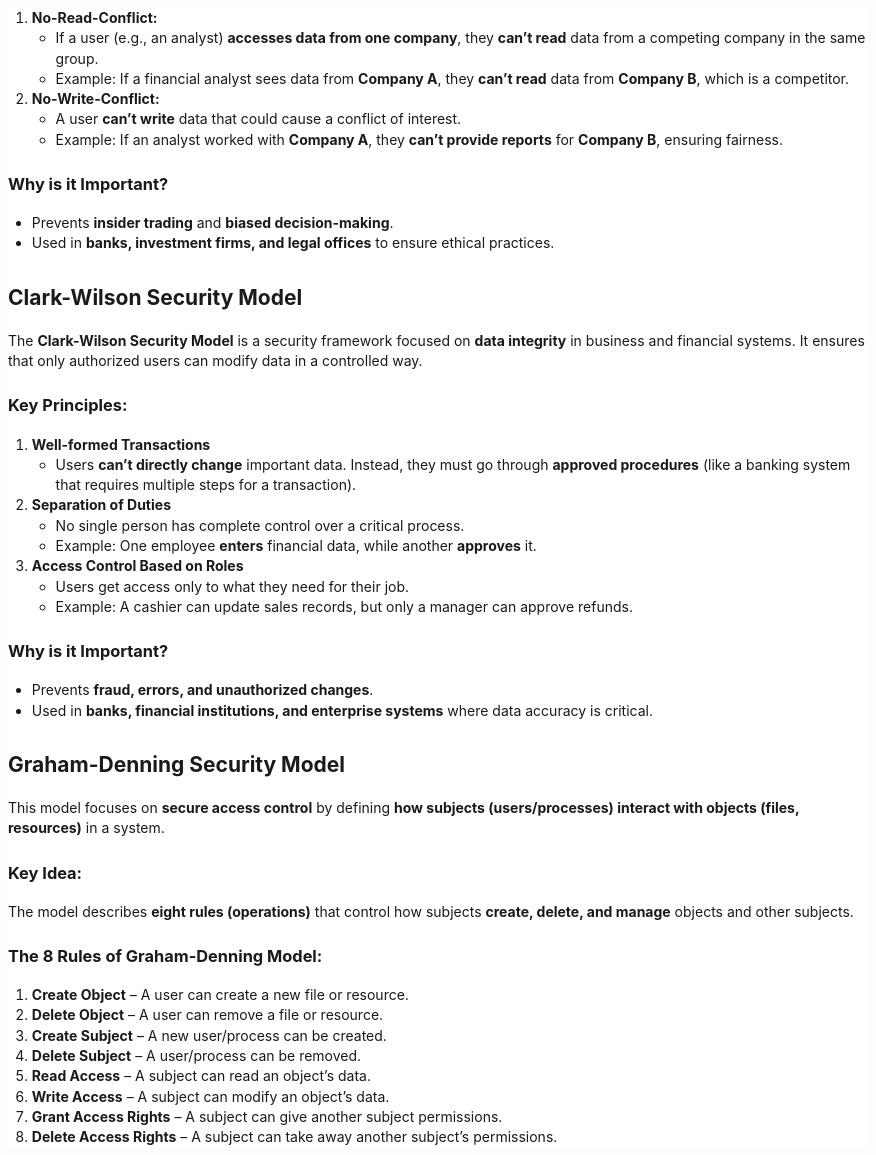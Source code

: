 1. **No-Read-Conflict:**
    - If a user (e.g., an analyst) **accesses data from one company**, they **can’t read** data from a competing company in the same group.
    - Example: If a financial analyst sees data from **Company A**, they **can’t read** data from **Company B**, which is a competitor.
2. **No-Write-Conflict:**
    - A user **can’t write** data that could cause a conflict of interest.
    - Example: If an analyst worked with **Company A**, they **can’t provide reports** for **Company B**, ensuring fairness.

### **Why is it Important?**

- Prevents **insider trading** and **biased decision-making**.
- Used in **banks, investment firms, and legal offices** to ensure ethical practices.

## **Clark-Wilson Security Model**

The **Clark-Wilson Security Model** is a security framework focused on **data integrity** in business and financial systems. It ensures that only authorized users can modify data in a controlled way.

### **Key Principles:**

1. **Well-formed Transactions**
    - Users **can’t directly change** important data. Instead, they must go through **approved procedures** (like a banking system that requires multiple steps for a transaction).
2. **Separation of Duties**
    - No single person has complete control over a critical process.
    - Example: One employee **enters** financial data, while another **approves** it.
3. **Access Control Based on Roles**
    - Users get access only to what they need for their job.
    - Example: A cashier can update sales records, but only a manager can approve refunds.

### **Why is it Important?**

- Prevents **fraud, errors, and unauthorized changes**.
- Used in **banks, financial institutions, and enterprise systems** where data accuracy is critical.

## Graham-Denning Security Model

This model focuses on **secure access control** by defining **how subjects (users/processes) interact with objects (files, resources)** in a system.

### **Key Idea:**

The model describes **eight rules (operations)** that control how subjects **create, delete, and manage** objects and other subjects.

### **The 8 Rules of Graham-Denning Model:**

1. **Create Object** – A user can create a new file or resource.
2. **Delete Object** – A user can remove a file or resource.
3. **Create Subject** – A new user/process can be created.
4. **Delete Subject** – A user/process can be removed.
5. **Read Access** – A subject can read an object’s data.
6. **Write Access** – A subject can modify an object’s data.
7. **Grant Access Rights** – A subject can give another subject permissions.
8. **Delete Access Rights** – A subject can take away another subject’s permissions.

